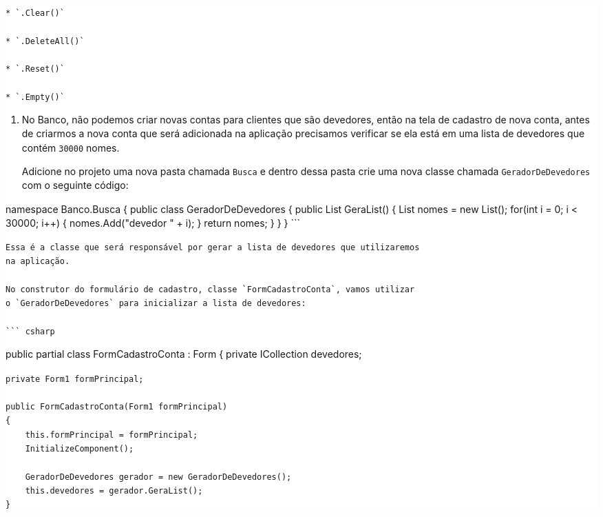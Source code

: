 	* `.Clear()`

	* `.DeleteAll()`

	* `.Reset()`

	* `.Empty()`

	
1. No Banco, não podemos criar novas contas para clientes que são devedores, então na
	tela de cadastro de nova conta, antes de criarmos a nova conta que será adicionada
	na aplicação precisamos verificar se ela está em uma lista de devedores que contém
	`30000` nomes.

	Adicione no projeto uma nova pasta chamada `Busca` e dentro dessa pasta crie uma
	nova classe chamada `GeradorDeDevedores` com o seguinte código:

	``` csharp
 namespace Banco.Busca
 {
    public class GeradorDeDevedores
    {
        public List<string> GeraList()
        {
            List<string> nomes = new List<string>();
            for(int i = 0; i < 30000; i++)
            {
                nomes.Add("devedor " + i);
            }
            return nomes;
        }
    }
 }
	```

	Essa é a classe que será responsável por gerar a lista de devedores que utilizaremos
	na aplicação.

	No construtor do formulário de cadastro, classe `FormCadastroConta`, vamos utilizar
	o `GeradorDeDevedores` para inicializar a lista de devedores:

	``` csharp
 public partial class FormCadastroConta : Form
 {
    private ICollection<string> devedores;

    private Form1 formPrincipal;

    public FormCadastroConta(Form1 formPrincipal)
    {
        this.formPrincipal = formPrincipal;
        InitializeComponent();

        GeradorDeDevedores gerador = new GeradorDeDevedores();
        this.devedores = gerador.GeraList();
    }
